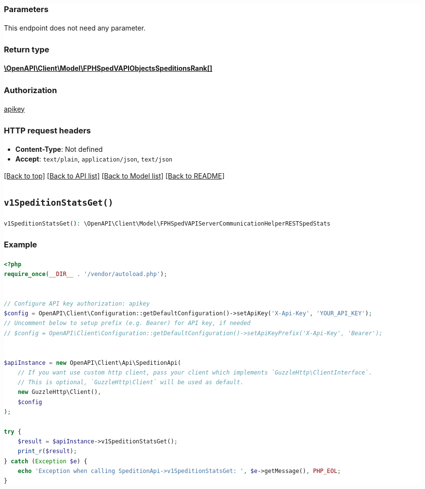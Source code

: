 ### Parameters

This endpoint does not need any parameter.

### Return type

[**\OpenAPI\Client\Model\FPHSpedVAPIObjectsSpeditionsRank[]**](../Model/FPHSpedVAPIObjectsSpeditionsRank.md)

### Authorization

[apikey](../../README.md#apikey)

### HTTP request headers

- **Content-Type**: Not defined
- **Accept**: `text/plain`, `application/json`, `text/json`

[[Back to top]](#) [[Back to API list]](../../README.md#endpoints)
[[Back to Model list]](../../README.md#models)
[[Back to README]](../../README.md)

## `v1SpeditionStatsGet()`

```php
v1SpeditionStatsGet(): \OpenAPI\Client\Model\FPHSpedVAPIServerCommunicationHelperRESTSpedStats
```



### Example

```php
<?php
require_once(__DIR__ . '/vendor/autoload.php');


// Configure API key authorization: apikey
$config = OpenAPI\Client\Configuration::getDefaultConfiguration()->setApiKey('X-Api-Key', 'YOUR_API_KEY');
// Uncomment below to setup prefix (e.g. Bearer) for API key, if needed
// $config = OpenAPI\Client\Configuration::getDefaultConfiguration()->setApiKeyPrefix('X-Api-Key', 'Bearer');


$apiInstance = new OpenAPI\Client\Api\SpeditionApi(
    // If you want use custom http client, pass your client which implements `GuzzleHttp\ClientInterface`.
    // This is optional, `GuzzleHttp\Client` will be used as default.
    new GuzzleHttp\Client(),
    $config
);

try {
    $result = $apiInstance->v1SpeditionStatsGet();
    print_r($result);
} catch (Exception $e) {
    echo 'Exception when calling SpeditionApi->v1SpeditionStatsGet: ', $e->getMessage(), PHP_EOL;
}
```
